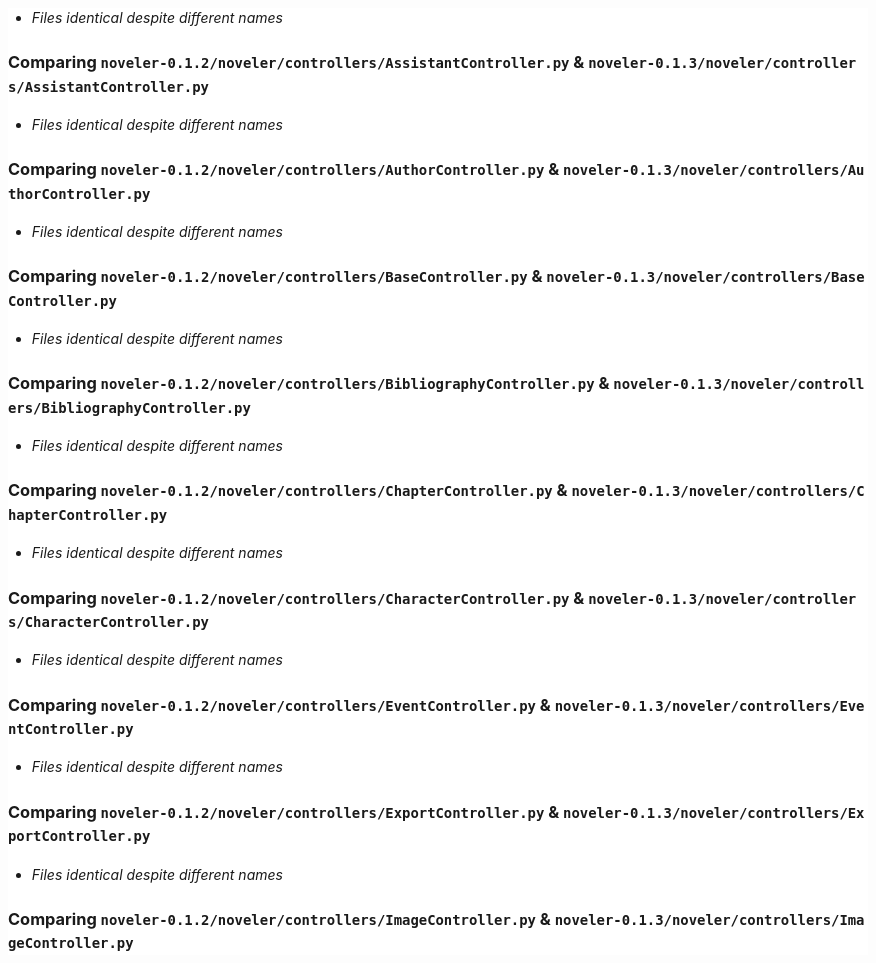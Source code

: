  * *Files identical despite different names*

### Comparing `noveler-0.1.2/noveler/controllers/AssistantController.py` & `noveler-0.1.3/noveler/controllers/AssistantController.py`

 * *Files identical despite different names*

### Comparing `noveler-0.1.2/noveler/controllers/AuthorController.py` & `noveler-0.1.3/noveler/controllers/AuthorController.py`

 * *Files identical despite different names*

### Comparing `noveler-0.1.2/noveler/controllers/BaseController.py` & `noveler-0.1.3/noveler/controllers/BaseController.py`

 * *Files identical despite different names*

### Comparing `noveler-0.1.2/noveler/controllers/BibliographyController.py` & `noveler-0.1.3/noveler/controllers/BibliographyController.py`

 * *Files identical despite different names*

### Comparing `noveler-0.1.2/noveler/controllers/ChapterController.py` & `noveler-0.1.3/noveler/controllers/ChapterController.py`

 * *Files identical despite different names*

### Comparing `noveler-0.1.2/noveler/controllers/CharacterController.py` & `noveler-0.1.3/noveler/controllers/CharacterController.py`

 * *Files identical despite different names*

### Comparing `noveler-0.1.2/noveler/controllers/EventController.py` & `noveler-0.1.3/noveler/controllers/EventController.py`

 * *Files identical despite different names*

### Comparing `noveler-0.1.2/noveler/controllers/ExportController.py` & `noveler-0.1.3/noveler/controllers/ExportController.py`

 * *Files identical despite different names*

### Comparing `noveler-0.1.2/noveler/controllers/ImageController.py` & `noveler-0.1.3/noveler/controllers/ImageController.py`
